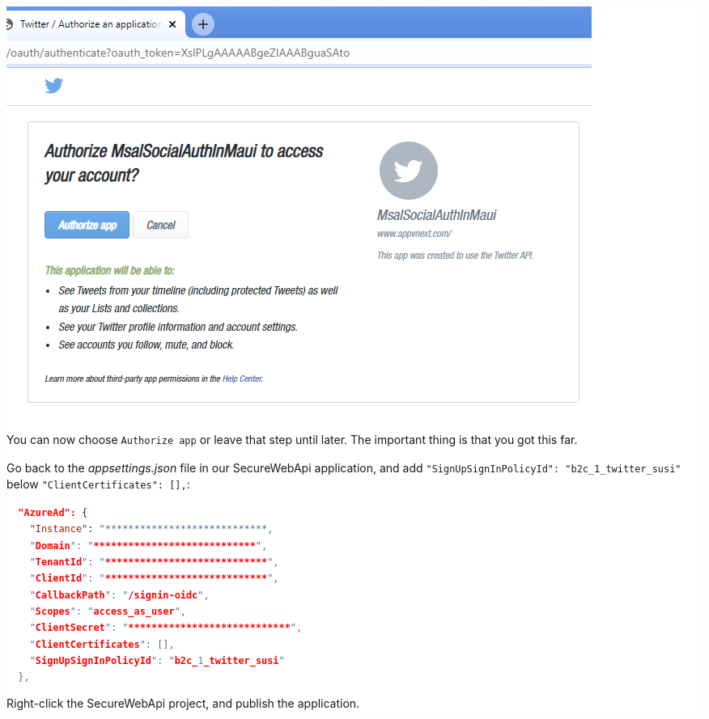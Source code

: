 ![Authorize Twitter](md-images/8350dcee9b498a93c42e2ff312de8247c5fa3b8246654a3dd9d03022577de786.png)  

You can now choose `Authorize app` or leave that step until later. The important thing is that you got this far.

Go back to the *appsettings.json* file in our SecureWebApi application, and add `"SignUpSignInPolicyId": "b2c_1_twitter_susi"` below `"ClientCertificates": [],`:

```json
  "AzureAd": {
    "Instance": "****************************,
    "Domain": "****************************",
    "TenantId": "****************************",
    "ClientId": "****************************",
    "CallbackPath": "/signin-oidc",
    "Scopes": "access_as_user",
    "ClientSecret": "****************************",
    "ClientCertificates": [],
    "SignUpSignInPolicyId": "b2c_1_twitter_susi"
  },
```

Right-click the SecureWebApi project, and publish the application.
